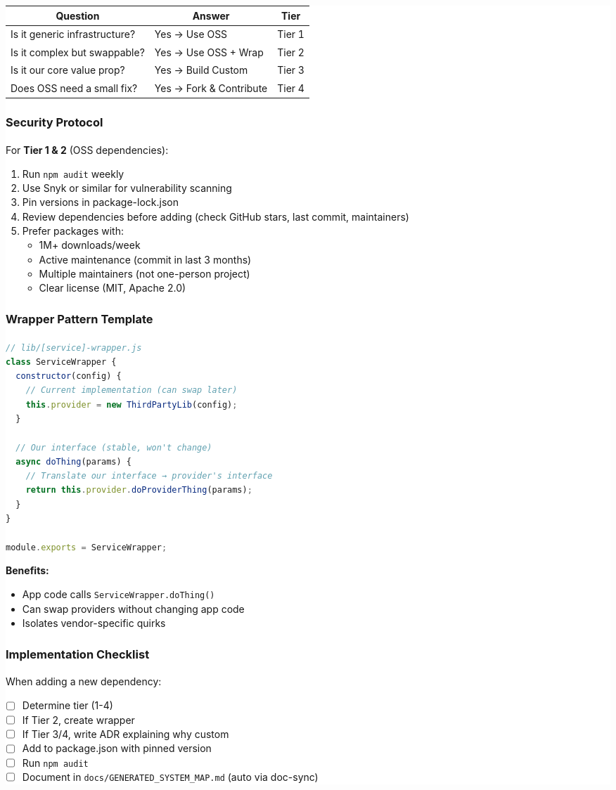 | Question | Answer | Tier |
|----------|--------|------|
| Is it generic infrastructure? | Yes → Use OSS | Tier 1 |
| Is it complex but swappable? | Yes → Use OSS + Wrap | Tier 2 |
| Is it our core value prop? | Yes → Build Custom | Tier 3 |
| Does OSS need a small fix? | Yes → Fork & Contribute | Tier 4 |

### Security Protocol

For **Tier 1 & 2** (OSS dependencies):
1. Run `npm audit` weekly
2. Use Snyk or similar for vulnerability scanning
3. Pin versions in package-lock.json
4. Review dependencies before adding (check GitHub stars, last commit, maintainers)
5. Prefer packages with:
   - 1M+ downloads/week
   - Active maintenance (commit in last 3 months)
   - Multiple maintainers (not one-person project)
   - Clear license (MIT, Apache 2.0)

### Wrapper Pattern Template

```javascript
// lib/[service]-wrapper.js
class ServiceWrapper {
  constructor(config) {
    // Current implementation (can swap later)
    this.provider = new ThirdPartyLib(config);
  }

  // Our interface (stable, won't change)
  async doThing(params) {
    // Translate our interface → provider's interface
    return this.provider.doProviderThing(params);
  }
}

module.exports = ServiceWrapper;
```

**Benefits:**
- App code calls `ServiceWrapper.doThing()`
- Can swap providers without changing app code
- Isolates vendor-specific quirks

### Implementation Checklist

When adding a new dependency:
- [ ] Determine tier (1-4)
- [ ] If Tier 2, create wrapper
- [ ] If Tier 3/4, write ADR explaining why custom
- [ ] Add to package.json with pinned version
- [ ] Run `npm audit`
- [ ] Document in `docs/GENERATED_SYSTEM_MAP.md` (auto via doc-sync)
